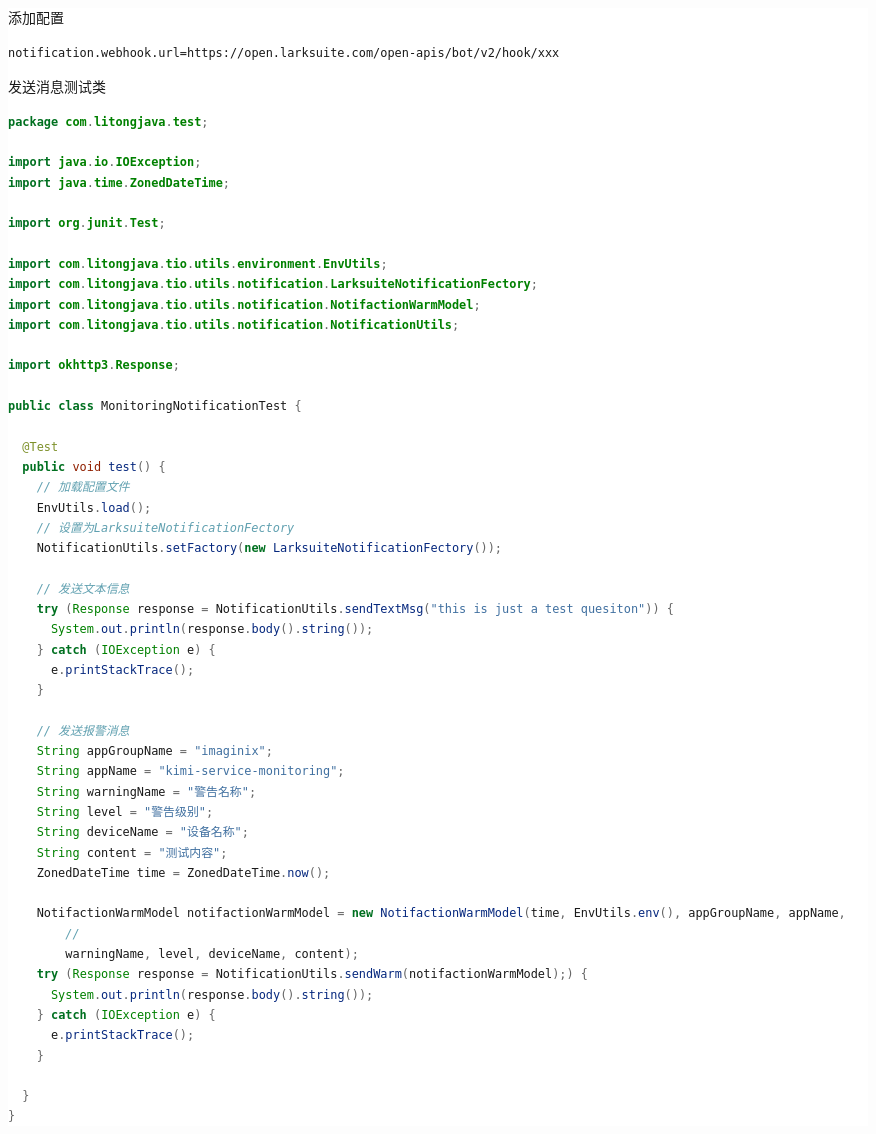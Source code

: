 添加配置

```xml
notification.webhook.url=https://open.larksuite.com/open-apis/bot/v2/hook/xxx
```

发送消息测试类

```java
package com.litongjava.test;

import java.io.IOException;
import java.time.ZonedDateTime;

import org.junit.Test;

import com.litongjava.tio.utils.environment.EnvUtils;
import com.litongjava.tio.utils.notification.LarksuiteNotificationFectory;
import com.litongjava.tio.utils.notification.NotifactionWarmModel;
import com.litongjava.tio.utils.notification.NotificationUtils;

import okhttp3.Response;

public class MonitoringNotificationTest {

  @Test
  public void test() {
    // 加载配置文件
    EnvUtils.load();
    // 设置为LarksuiteNotificationFectory
    NotificationUtils.setFactory(new LarksuiteNotificationFectory());

    // 发送文本信息
    try (Response response = NotificationUtils.sendTextMsg("this is just a test quesiton")) {
      System.out.println(response.body().string());
    } catch (IOException e) {
      e.printStackTrace();
    }

    // 发送报警消息
    String appGroupName = "imaginix";
    String appName = "kimi-service-monitoring";
    String warningName = "警告名称";
    String level = "警告级别";
    String deviceName = "设备名称";
    String content = "测试内容";
    ZonedDateTime time = ZonedDateTime.now();

    NotifactionWarmModel notifactionWarmModel = new NotifactionWarmModel(time, EnvUtils.env(), appGroupName, appName,
        //
        warningName, level, deviceName, content);
    try (Response response = NotificationUtils.sendWarm(notifactionWarmModel);) {
      System.out.println(response.body().string());
    } catch (IOException e) {
      e.printStackTrace();
    }

  }
}
```
